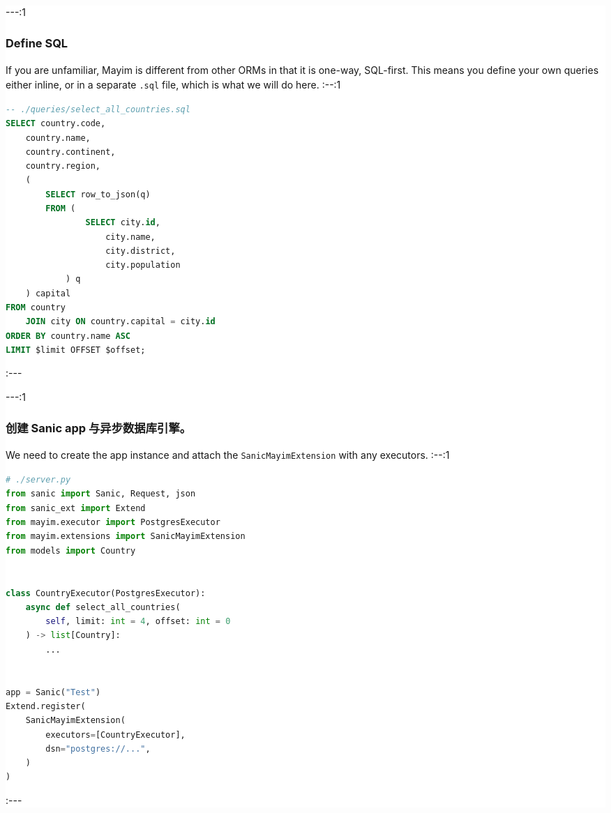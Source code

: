 ---:1
### Define SQL

If you are unfamiliar, Mayim is different from other ORMs in that it is one-way, SQL-first. This means you define your own queries either inline, or in a separate `.sql` file, which is what we will do here. :--:1
```sql
-- ./queries/select_all_countries.sql
SELECT country.code,
    country.name,
    country.continent,
    country.region,
    (
        SELECT row_to_json(q)
        FROM (
                SELECT city.id,
                    city.name,
                    city.district,
                    city.population
            ) q
    ) capital
FROM country
    JOIN city ON country.capital = city.id
ORDER BY country.name ASC
LIMIT $limit OFFSET $offset;
```
:---

---:1
### 创建 Sanic app 与异步数据库引擎。

We need to create the app instance and attach the `SanicMayimExtension` with any executors. :--:1
```python
# ./server.py
from sanic import Sanic, Request, json
from sanic_ext import Extend
from mayim.executor import PostgresExecutor
from mayim.extensions import SanicMayimExtension
from models import Country


class CountryExecutor(PostgresExecutor):
    async def select_all_countries(
        self, limit: int = 4, offset: int = 0
    ) -> list[Country]:
        ...


app = Sanic("Test")
Extend.register(
    SanicMayimExtension(
        executors=[CountryExecutor],
        dsn="postgres://...",
    )
)
```
:---

